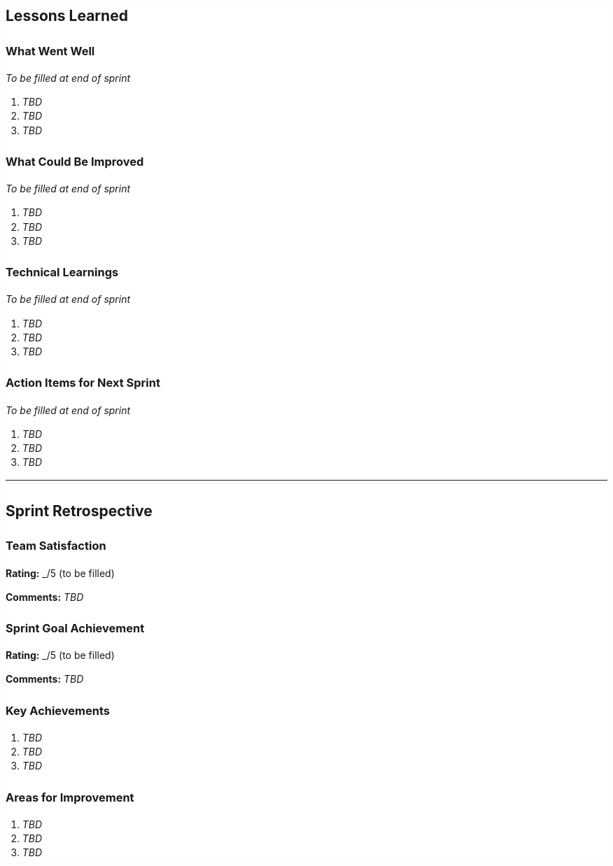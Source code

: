
## Lessons Learned

### What Went Well
_To be filled at end of sprint_

1. _TBD_
2. _TBD_
3. _TBD_

### What Could Be Improved
_To be filled at end of sprint_

1. _TBD_
2. _TBD_
3. _TBD_

### Technical Learnings
_To be filled at end of sprint_

1. _TBD_
2. _TBD_
3. _TBD_

### Action Items for Next Sprint
_To be filled at end of sprint_

1. _TBD_
2. _TBD_
3. _TBD_

---

## Sprint Retrospective

### Team Satisfaction
**Rating:** _/5 (to be filled)

**Comments:** _TBD_

### Sprint Goal Achievement
**Rating:** _/5 (to be filled)

**Comments:** _TBD_

### Key Achievements
1. _TBD_
2. _TBD_
3. _TBD_

### Areas for Improvement
1. _TBD_
2. _TBD_
3. _TBD_
